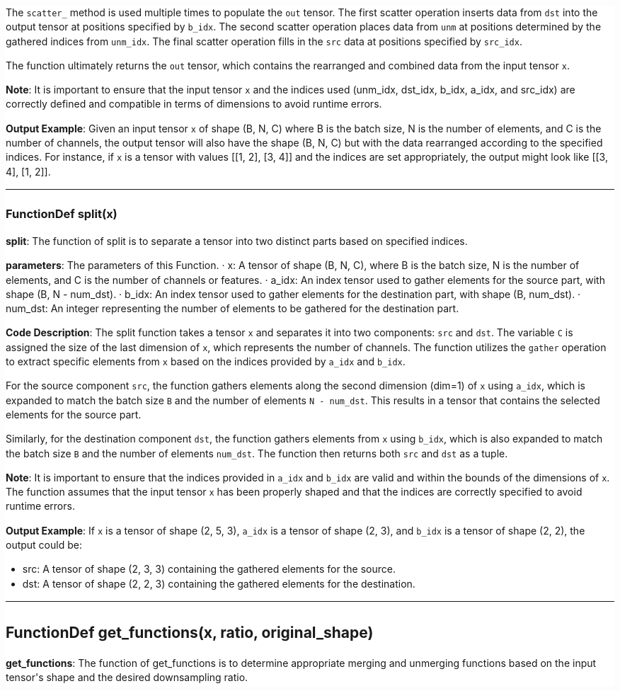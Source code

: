 The `scatter_` method is used multiple times to populate the `out` tensor. The first scatter operation inserts data from `dst` into the output tensor at positions specified by `b_idx`. The second scatter operation places data from `unm` at positions determined by the gathered indices from `unm_idx`. The final scatter operation fills in the `src` data at positions specified by `src_idx`.

The function ultimately returns the `out` tensor, which contains the rearranged and combined data from the input tensor `x`.

**Note**: It is important to ensure that the input tensor `x` and the indices used (unm_idx, dst_idx, b_idx, a_idx, and src_idx) are correctly defined and compatible in terms of dimensions to avoid runtime errors.

**Output Example**: Given an input tensor `x` of shape (B, N, C) where B is the batch size, N is the number of elements, and C is the number of channels, the output tensor will also have the shape (B, N, C) but with the data rearranged according to the specified indices. For instance, if `x` is a tensor with values [[1, 2], [3, 4]] and the indices are set appropriately, the output might look like [[3, 4], [1, 2]].
***
### FunctionDef split(x)
**split**: The function of split is to separate a tensor into two distinct parts based on specified indices.

**parameters**: The parameters of this Function.
· x: A tensor of shape (B, N, C), where B is the batch size, N is the number of elements, and C is the number of channels or features.
· a_idx: An index tensor used to gather elements for the source part, with shape (B, N - num_dst).
· b_idx: An index tensor used to gather elements for the destination part, with shape (B, num_dst).
· num_dst: An integer representing the number of elements to be gathered for the destination part.

**Code Description**: The split function takes a tensor `x` and separates it into two components: `src` and `dst`. The variable `C` is assigned the size of the last dimension of `x`, which represents the number of channels. The function utilizes the `gather` operation to extract specific elements from `x` based on the indices provided by `a_idx` and `b_idx`. 

For the source component `src`, the function gathers elements along the second dimension (dim=1) of `x` using `a_idx`, which is expanded to match the batch size `B` and the number of elements `N - num_dst`. This results in a tensor that contains the selected elements for the source part. 

Similarly, for the destination component `dst`, the function gathers elements from `x` using `b_idx`, which is also expanded to match the batch size `B` and the number of elements `num_dst`. The function then returns both `src` and `dst` as a tuple.

**Note**: It is important to ensure that the indices provided in `a_idx` and `b_idx` are valid and within the bounds of the dimensions of `x`. The function assumes that the input tensor `x` has been properly shaped and that the indices are correctly specified to avoid runtime errors.

**Output Example**: If `x` is a tensor of shape (2, 5, 3), `a_idx` is a tensor of shape (2, 3), and `b_idx` is a tensor of shape (2, 2), the output could be:
- src: A tensor of shape (2, 3, 3) containing the gathered elements for the source.
- dst: A tensor of shape (2, 2, 3) containing the gathered elements for the destination.
***
## FunctionDef get_functions(x, ratio, original_shape)
**get_functions**: The function of get_functions is to determine appropriate merging and unmerging functions based on the input tensor's shape and the desired downsampling ratio.
